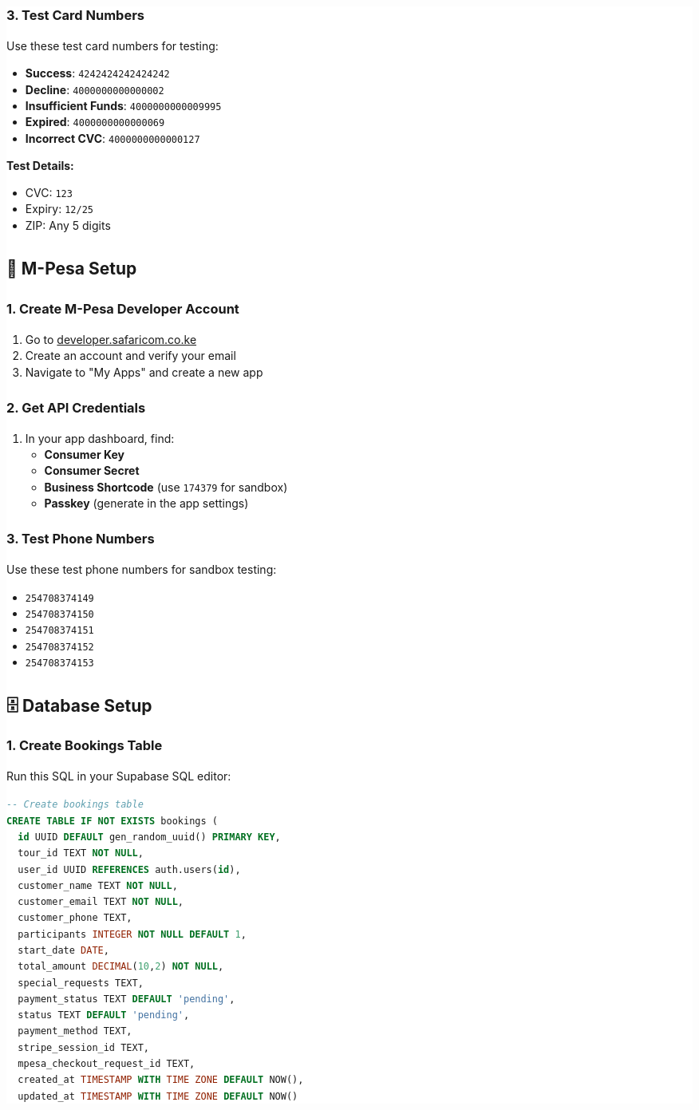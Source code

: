 ### 3. Test Card Numbers
Use these test card numbers for testing:

- **Success**: `4242424242424242`
- **Decline**: `4000000000000002`
- **Insufficient Funds**: `4000000000009995`
- **Expired**: `4000000000000069`
- **Incorrect CVC**: `4000000000000127`

**Test Details:**
- CVC: `123`
- Expiry: `12/25`
- ZIP: Any 5 digits

## 📱 M-Pesa Setup

### 1. Create M-Pesa Developer Account
1. Go to [developer.safaricom.co.ke](https://developer.safaricom.co.ke)
2. Create an account and verify your email
3. Navigate to "My Apps" and create a new app

### 2. Get API Credentials
1. In your app dashboard, find:
   - **Consumer Key**
   - **Consumer Secret**
   - **Business Shortcode** (use `174379` for sandbox)
   - **Passkey** (generate in the app settings)

### 3. Test Phone Numbers
Use these test phone numbers for sandbox testing:

- `254708374149`
- `254708374150`
- `254708374151`
- `254708374152`
- `254708374153`

## 🗄️ Database Setup

### 1. Create Bookings Table

Run this SQL in your Supabase SQL editor:

```sql
-- Create bookings table
CREATE TABLE IF NOT EXISTS bookings (
  id UUID DEFAULT gen_random_uuid() PRIMARY KEY,
  tour_id TEXT NOT NULL,
  user_id UUID REFERENCES auth.users(id),
  customer_name TEXT NOT NULL,
  customer_email TEXT NOT NULL,
  customer_phone TEXT,
  participants INTEGER NOT NULL DEFAULT 1,
  start_date DATE,
  total_amount DECIMAL(10,2) NOT NULL,
  special_requests TEXT,
  payment_status TEXT DEFAULT 'pending',
  status TEXT DEFAULT 'pending',
  payment_method TEXT,
  stripe_session_id TEXT,
  mpesa_checkout_request_id TEXT,
  created_at TIMESTAMP WITH TIME ZONE DEFAULT NOW(),
  updated_at TIMESTAMP WITH TIME ZONE DEFAULT NOW()
```